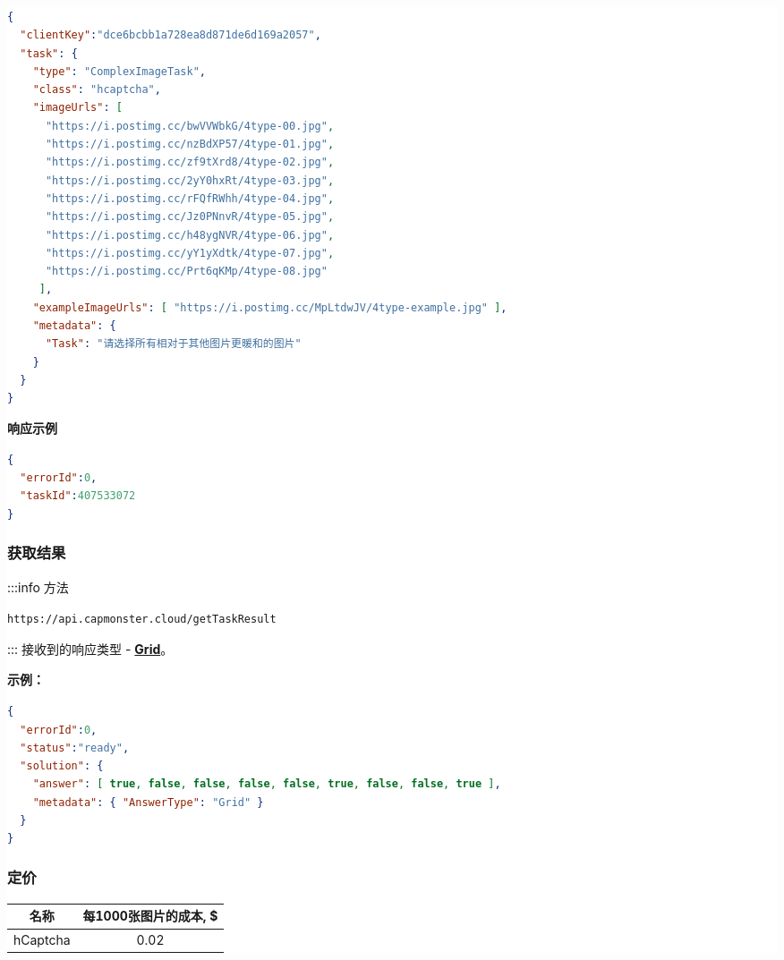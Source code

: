 ```json
{
  "clientKey":"dce6bcbb1a728ea8d871de6d169a2057",
  "task": {
    "type": "ComplexImageTask",
    "class": "hcaptcha",
    "imageUrls": [
      "https://i.postimg.cc/bwVVWbkG/4type-00.jpg",
      "https://i.postimg.cc/nzBdXP57/4type-01.jpg",
      "https://i.postimg.cc/zf9tXrd8/4type-02.jpg",
      "https://i.postimg.cc/2yY0hxRt/4type-03.jpg",
      "https://i.postimg.cc/rFQfRWhh/4type-04.jpg",
      "https://i.postimg.cc/Jz0PNnvR/4type-05.jpg",
      "https://i.postimg.cc/h48ygNVR/4type-06.jpg",
      "https://i.postimg.cc/yY1yXdtk/4type-07.jpg",
      "https://i.postimg.cc/Prt6qKMp/4type-08.jpg"
     ],
    "exampleImageUrls": [ "https://i.postimg.cc/MpLtdwJV/4type-example.jpg" ],
    "metadata": {
      "Task": "请选择所有相对于其他图片更暖和的图片"
    }
  }
}
```

**响应示例**
```json
{
  "errorId":0,
  "taskId":407533072
}
```

### **获取结果**
:::info 方法
```http
https://api.capmonster.cloud/getTaskResult
```
:::
接收到的响应类型 - [**Grid**](#网格响应类型)。

**示例：**

```json
{
  "errorId":0,
  "status":"ready",
  "solution": { 
    "answer": [ true, false, false, false, false, true, false, false, true ],
    "metadata": { "AnswerType": "Grid" }
  }
}
```

### **定价**

|**名称**|**每1000张图片的成本, $**|
| :-: | :-: |
|hCaptcha|0.02|

